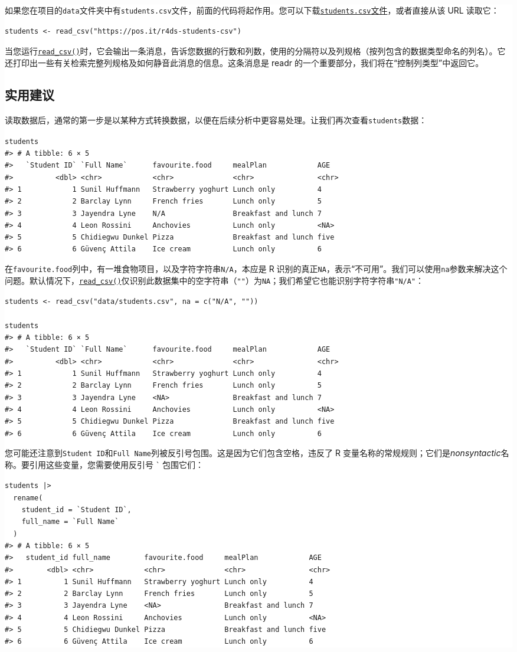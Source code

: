 如果您在项目的`data`文件夹中有`students.csv`文件，前面的代码将起作用。您可以下载[`students.csv`文件](https://oreil.ly/GDubb)，或者直接从该 URL 读取它：

```
students <- read_csv("https://pos.it/r4ds-students-csv")
```

当您运行[`read_csv()`](https://readr.tidyverse.org/reference/read_delim.xhtml)时，它会输出一条消息，告诉您数据的行数和列数，使用的分隔符以及列规格（按列包含的数据类型命名的列名）。它还打印出一些有关检索完整列规格及如何静音此消息的信息。这条消息是 readr 的一个重要部分，我们将在“控制列类型”中返回它。

## 实用建议

读取数据后，通常的第一步是以某种方式转换数据，以便在后续分析中更容易处理。让我们再次查看`students`数据：

```
students
#> # A tibble: 6 × 5
#>   `Student ID` `Full Name`      favourite.food     mealPlan            AGE 
#>          <dbl> <chr>            <chr>              <chr>               <chr>
#> 1            1 Sunil Huffmann   Strawberry yoghurt Lunch only          4 
#> 2            2 Barclay Lynn     French fries       Lunch only          5 
#> 3            3 Jayendra Lyne    N/A                Breakfast and lunch 7 
#> 4            4 Leon Rossini     Anchovies          Lunch only          <NA> 
#> 5            5 Chidiegwu Dunkel Pizza              Breakfast and lunch five 
#> 6            6 Güvenç Attila    Ice cream          Lunch only          6
```

在`favourite.food`列中，有一堆食物项目，以及字符字符串`N/A`，本应是 R 识别的真正`NA`，表示“不可用”。我们可以使用`na`参数来解决这个问题。默认情况下，[`read_csv()`](https://readr.tidyverse.org/reference/read_delim.xhtml)仅识别此数据集中的空字符串（`""`）为`NA`；我们希望它也能识别字符字符串`"N/A"`：

```
students <- read_csv("data/students.csv", na = c("N/A", ""))

students
#> # A tibble: 6 × 5
#>   `Student ID` `Full Name`      favourite.food     mealPlan            AGE 
#>          <dbl> <chr>            <chr>              <chr>               <chr>
#> 1            1 Sunil Huffmann   Strawberry yoghurt Lunch only          4 
#> 2            2 Barclay Lynn     French fries       Lunch only          5 
#> 3            3 Jayendra Lyne    <NA>               Breakfast and lunch 7 
#> 4            4 Leon Rossini     Anchovies          Lunch only          <NA> 
#> 5            5 Chidiegwu Dunkel Pizza              Breakfast and lunch five 
#> 6            6 Güvenç Attila    Ice cream          Lunch only          6
```

您可能还注意到`Student ID`和`Full Name`列被反引号包围。这是因为它们包含空格，违反了 R 变量名称的常规规则；它们是*nonsyntactic*名称。要引用这些变量，您需要使用反引号 `` ` `` 包围它们：

```
students |> 
  rename(
    student_id = `Student ID`,
    full_name = `Full Name`
  )
#> # A tibble: 6 × 5
#>   student_id full_name        favourite.food     mealPlan            AGE 
#>        <dbl> <chr>            <chr>              <chr>               <chr>
#> 1          1 Sunil Huffmann   Strawberry yoghurt Lunch only          4 
#> 2          2 Barclay Lynn     French fries       Lunch only          5 
#> 3          3 Jayendra Lyne    <NA>               Breakfast and lunch 7 
#> 4          4 Leon Rossini     Anchovies          Lunch only          <NA> 
#> 5          5 Chidiegwu Dunkel Pizza              Breakfast and lunch five 
#> 6          6 Güvenç Attila    Ice cream          Lunch only          6
```
